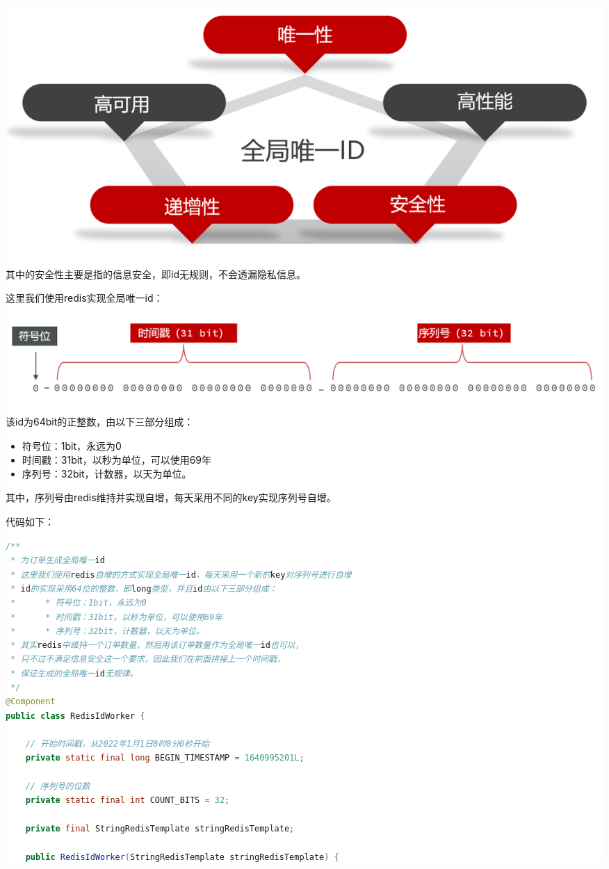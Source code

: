 ![](黑马点评项目/4-1.png)

其中的安全性主要是指的信息安全，即id无规则，不会透漏隐私信息。

这里我们使用redis实现全局唯一id：

![](黑马点评项目/4-2.png)

该id为64bit的正整数，由以下三部分组成：

- 符号位：1bit，永远为0
- 时间戳：31bit，以秒为单位，可以使用69年
- 序列号：32bit，计数器，以天为单位。

其中，序列号由redis维持并实现自增，每天采用不同的key实现序列号自增。

代码如下：

```java
/**
 * 为订单生成全局唯一id
 * 这里我们使用redis自增的方式实现全局唯一id，每天采用一个新的key对序列号进行自增
 * id的实现采用64位的整数，即long类型，并且id由以下三部分组成：
 *      * 符号位：1bit，永远为0
 *      * 时间戳：31bit，以秒为单位，可以使用69年
 *      * 序列号：32bit，计数器，以天为单位。
 * 其实redis中维持一个订单数量，然后用该订单数量作为全局唯一id也可以，
 * 只不过不满足信息安全这一个要求，因此我们在前面拼接上一个时间戳，
 * 保证生成的全局唯一id无规律。
 */
@Component
public class RedisIdWorker {

    // 开始时间戳，从2022年1月1日0时0分0秒开始
    private static final long BEGIN_TIMESTAMP = 1640995201L;

    // 序列号的位数
    private static final int COUNT_BITS = 32;

    private final StringRedisTemplate stringRedisTemplate;

    public RedisIdWorker(StringRedisTemplate stringRedisTemplate) {
```